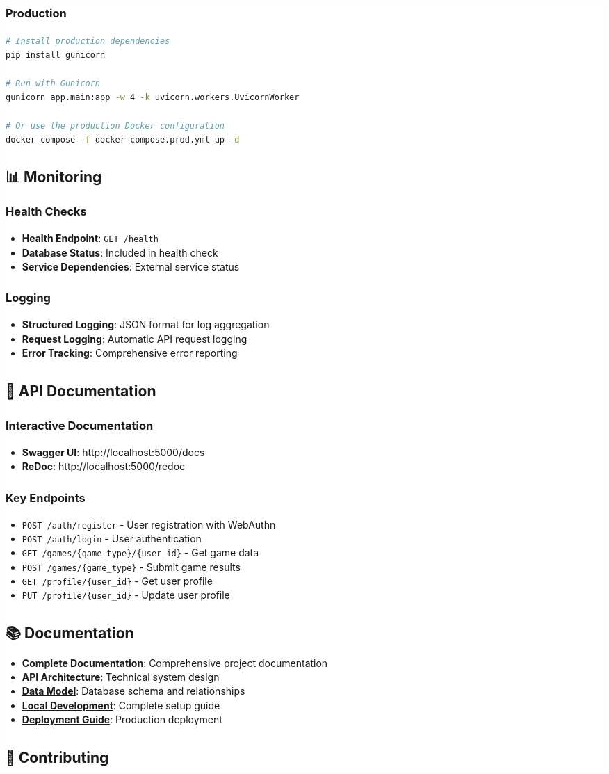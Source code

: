 ### Production
```bash
# Install production dependencies
pip install gunicorn

# Run with Gunicorn
gunicorn app.main:app -w 4 -k uvicorn.workers.UvicornWorker

# Or use the production Docker configuration
docker-compose -f docker-compose.prod.yml up -d
```

## 📊 Monitoring

### Health Checks
- **Health Endpoint**: `GET /health`
- **Database Status**: Included in health check
- **Service Dependencies**: External service status

### Logging
- **Structured Logging**: JSON format for log aggregation
- **Request Logging**: Automatic API request logging
- **Error Tracking**: Comprehensive error reporting

## 🧪 API Documentation

### Interactive Documentation
- **Swagger UI**: http://localhost:5000/docs
- **ReDoc**: http://localhost:5000/redoc

### Key Endpoints
- `POST /auth/register` - User registration with WebAuthn
- `POST /auth/login` - User authentication
- `GET /games/{game_type}/{user_id}` - Get game data
- `POST /games/{game_type}` - Submit game results
- `GET /profile/{user_id}` - Get user profile
- `PUT /profile/{user_id}` - Update user profile

## 📚 Documentation

- **[Complete Documentation](../docs/README.md)**: Comprehensive project documentation
- **[API Architecture](../docs/04-technical-architecture.md)**: Technical system design
- **[Data Model](../docs/03-data-model.md)**: Database schema and relationships
- **[Local Development](../docs/08-local-development.md)**: Complete setup guide
- **[Deployment Guide](../docs/10-deployment.md)**: Production deployment

## 🤝 Contributing
